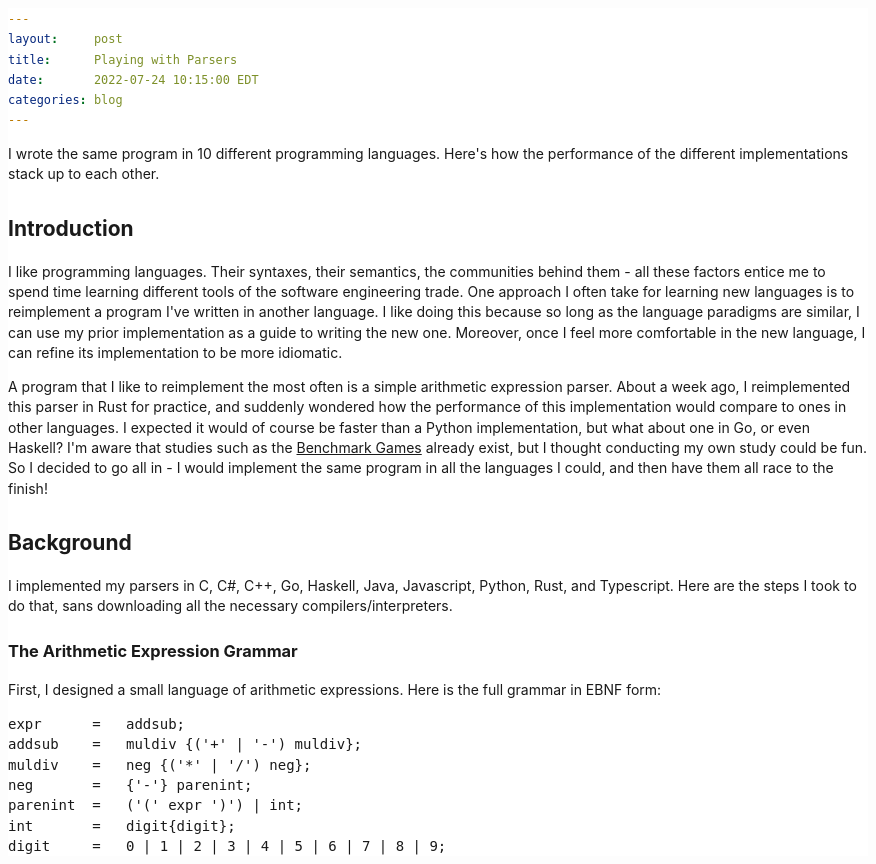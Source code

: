 ```yaml
---
layout:     post
title:      Playing with Parsers
date:       2022-07-24 10:15:00 EDT
categories: blog
---
```



I wrote the same program in 10 different programming languages.
Here's how the performance of the different implementations stack up to each other.


## Introduction
I like programming languages.
Their syntaxes, their semantics, the communities behind them - all these factors entice me to spend time learning different tools of the software engineering trade.
One approach I often take for learning new languages is to reimplement a program I've written in another language.
I like doing this because so long as the language paradigms are similar, I can use my prior implementation as a guide to writing the new one.
Moreover, once I feel more comfortable in the new language, I can refine its implementation to be more idiomatic.

A program that I like to reimplement the most often is a simple arithmetic expression parser.
About a week ago, I reimplemented this parser in Rust for practice, and suddenly wondered how the performance of this implementation would compare to ones in other languages.
I expected it would of course be faster than a Python implementation, but what about one in Go, or even Haskell?
I'm aware that studies such as the [Benchmark Games](https://benchmarksgame-team.pages.debian.net/benchmarksgame/index.html) already exist, but I thought conducting my own study could be fun.
So I decided to go all in - I would implement the same program in all the languages I could, and then have them all race to the finish!


## Background
I implemented my parsers in C, C#, C++, Go, Haskell, Java, Javascript, Python, Rust, and Typescript.
Here are the steps I took to do that, sans downloading all the necessary compilers/interpreters.

### The Arithmetic Expression Grammar
First, I designed a small language of arithmetic expressions.
Here is the full grammar in EBNF form:

<div class="row row-centered">
<pre>
expr      =   addsub;
addsub    =   muldiv {('+' | '-') muldiv};
muldiv    =   neg {('*' | '/') neg};
neg       =   {'-'} parenint;
parenint  =   ('(' expr ')') | int;
int       =   digit{digit};
digit     =   0 | 1 | 2 | 3 | 4 | 5 | 6 | 7 | 8 | 9;
</pre>
</div>
